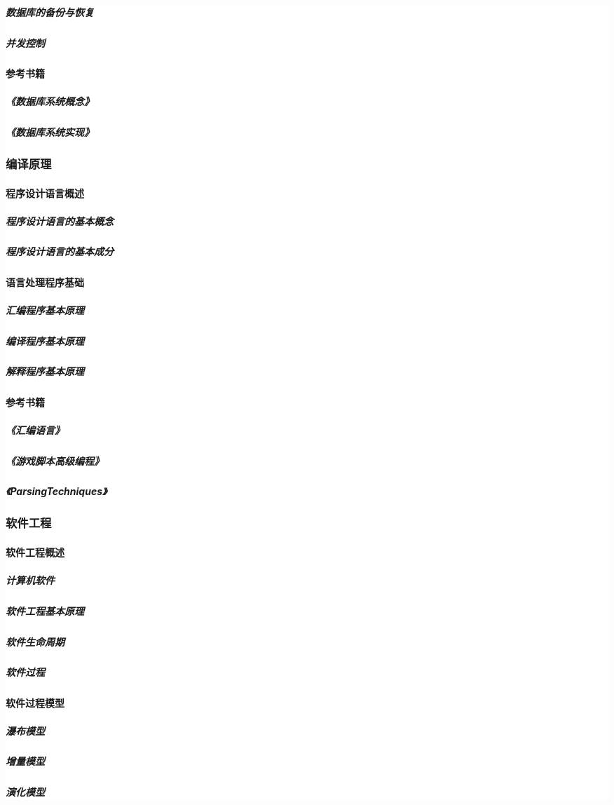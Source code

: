 ##### 数据库的备份与恢复

##### 并发控制

#### 参考书籍

##### 《数据库系统概念》

##### 《数据库系统实现》

### 编译原理

#### 程序设计语言概述

##### 程序设计语言的基本概念

##### 程序设计语言的基本成分

#### 语言处理程序基础

##### 汇编程序基本原理

##### 编译程序基本原理

##### 解释程序基本原理

#### 参考书籍

##### 《汇编语言》

##### 《游戏脚本高级编程》

##### 《ParsingTechniques》

### 软件工程

#### 软件工程概述

##### 计算机软件

##### 软件工程基本原理

##### 软件生命周期

##### 软件过程

#### 软件过程模型

##### 瀑布模型

##### 增量模型

##### 演化模型
